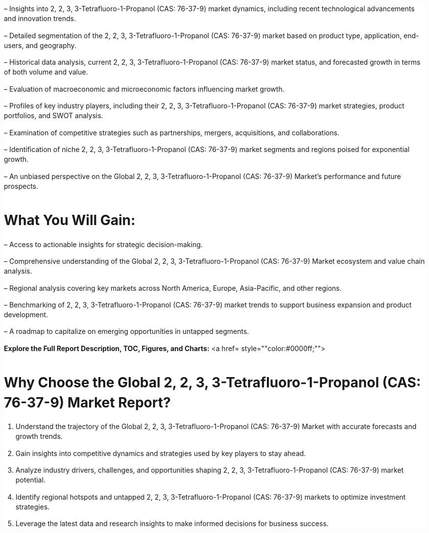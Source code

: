– Insights into 2, 2, 3, 3-Tetrafluoro-1-Propanol (CAS: 76-37-9)  market dynamics, including recent technological advancements and innovation trends.

– Detailed segmentation of the 2, 2, 3, 3-Tetrafluoro-1-Propanol (CAS: 76-37-9)  market based on product type, application, end-users, and geography.

– Historical data analysis, current 2, 2, 3, 3-Tetrafluoro-1-Propanol (CAS: 76-37-9)  market status, and forecasted growth in terms of both volume and value.

– Evaluation of macroeconomic and microeconomic factors influencing market growth.

– Profiles of key industry players, including their 2, 2, 3, 3-Tetrafluoro-1-Propanol (CAS: 76-37-9)  market strategies, product portfolios, and SWOT analysis.

– Examination of competitive strategies such as partnerships, mergers, acquisitions, and collaborations.

– Identification of niche 2, 2, 3, 3-Tetrafluoro-1-Propanol (CAS: 76-37-9)  market segments and regions poised for exponential growth.

– An unbiased perspective on the Global 2, 2, 3, 3-Tetrafluoro-1-Propanol (CAS: 76-37-9)  Market’s performance and future prospects.

# <strong>What You Will Gain:</strong>

– Access to actionable insights for strategic decision-making.

– Comprehensive understanding of the Global 2, 2, 3, 3-Tetrafluoro-1-Propanol (CAS: 76-37-9)  Market ecosystem and value chain analysis.

– Regional analysis covering key markets across North America, Europe, Asia-Pacific, and other regions.

– Benchmarking of 2, 2, 3, 3-Tetrafluoro-1-Propanol (CAS: 76-37-9)  market trends to support business expansion and product development.

– A roadmap to capitalize on emerging opportunities in untapped segments.

<strong>Explore the Full Report Description, TOC, Figures, and Charts:</strong>
<a href= style=""color:#0000ff;""></a>

# <strong>Why Choose the Global 2, 2, 3, 3-Tetrafluoro-1-Propanol (CAS: 76-37-9)  Market Report?</strong>

1. Understand the trajectory of the Global 2, 2, 3, 3-Tetrafluoro-1-Propanol (CAS: 76-37-9)  Market with accurate forecasts and growth trends.

2. Gain insights into competitive dynamics and strategies used by key players to stay ahead.

3. Analyze industry drivers, challenges, and opportunities shaping 2, 2, 3, 3-Tetrafluoro-1-Propanol (CAS: 76-37-9)  market potential.

4. Identify regional hotspots and untapped 2, 2, 3, 3-Tetrafluoro-1-Propanol (CAS: 76-37-9)  markets to optimize investment strategies.

5. Leverage the latest data and research insights to make informed decisions for business success.
